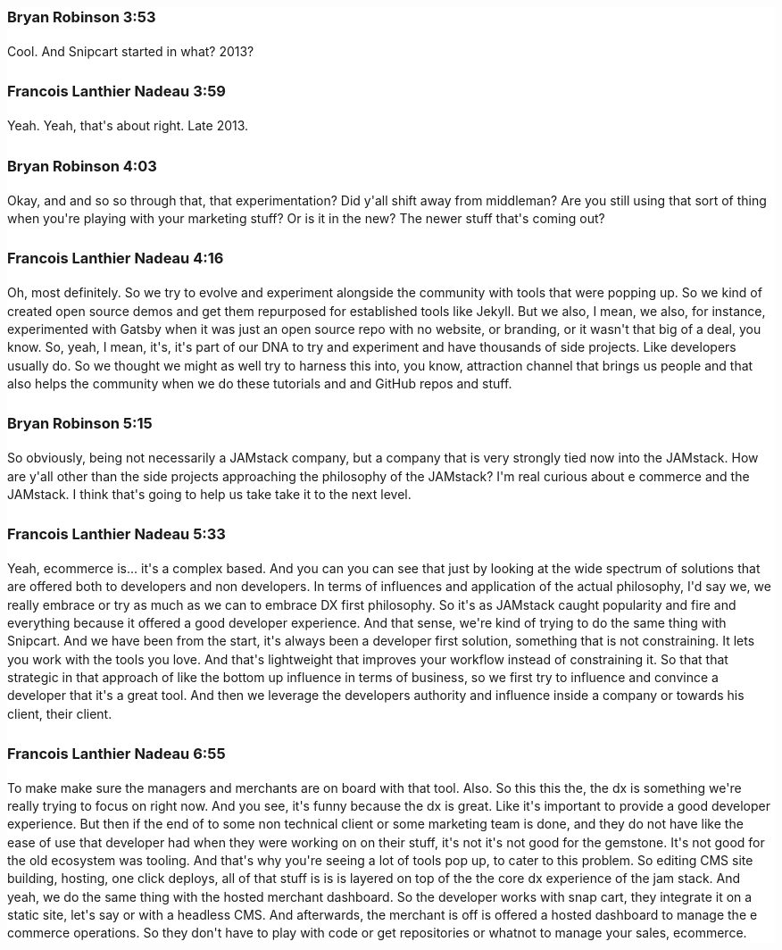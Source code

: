 ### Bryan Robinson  3:53  
Cool. And Snipcart started in what? 2013?

### Francois Lanthier Nadeau  3:59  
Yeah. Yeah, that's about right. Late 2013.

### Bryan Robinson  4:03  
Okay, and and so so through that, that experimentation? Did y'all shift away from middleman? Are you still using that sort of thing when you're playing with your marketing stuff? Or is it in the new? The newer stuff that's coming out?

### Francois Lanthier Nadeau  4:16  
Oh, most definitely. So we try to evolve and experiment alongside the community with tools that were popping up. So we kind of created open source demos and get them repurposed for established tools like Jekyll. But we also, I mean, we also, for instance, experimented with Gatsby when it was just an open source repo with no website, or branding, or it wasn't that big of a deal, you know. So, yeah, I mean, it's, it's part of our DNA to try and experiment and have thousands of side projects. Like developers usually do. So we thought we might as well try to harness this into, you know, attraction channel that brings us people and that also helps the community when we do these tutorials and and GitHub repos and stuff.

### Bryan Robinson  5:15  
So obviously, being not necessarily a JAMstack company, but a company that is very strongly tied now into the JAMstack. How are y'all other than the side projects approaching the philosophy of the JAMstack? I'm real curious about e commerce and the JAMstack. I think that's going to help us take take it to the next level.

### Francois Lanthier Nadeau  5:33  
Yeah, ecommerce is... it's a complex based. And you can you can see that just by looking at the wide spectrum of solutions that are offered both to developers and non developers. In terms of influences and application of the actual philosophy, I'd say we, we really embrace or try as much as we can to embrace DX first philosophy. So it's as JAMstack caught popularity and fire and everything because it offered a good developer experience. And that sense, we're kind of trying to do the same thing with Snipcart. And we have been from the start, it's always been a developer first solution, something that is not constraining. It lets you work with the tools you love. And that's lightweight that improves your workflow instead of constraining it. So that that strategic in that approach of like the bottom up influence in terms of business, so we first try to influence and convince a developer that it's a great tool. And then we leverage the developers authority and influence inside a company or towards his client, their client. 

### Francois Lanthier Nadeau  6:55  
To make make sure the managers and merchants are on board with that tool. Also. So this this the, the dx is something we're really trying to focus on right now. And you see, it's funny because the dx is great. Like it's important to provide a good developer experience. But then if the end of to some non technical client or some marketing team is done, and they do not have like the ease of use that developer had when they were working on on their stuff, it's not it's not good for the gemstone. It's not good for the old ecosystem was tooling. And that's why you're seeing a lot of tools pop up, to cater to this problem. So editing CMS site building, hosting, one click deploys, all of that stuff is is is layered on top of the the core dx experience of the jam stack. And yeah, we do the same thing with the hosted merchant dashboard. So the developer works with snap cart, they integrate it on a static site, let's say or with a headless CMS. And afterwards, the merchant is off is offered a hosted dashboard to manage the e commerce operations. So they don't have to play with code or get repositories or whatnot to manage your sales, ecommerce.
